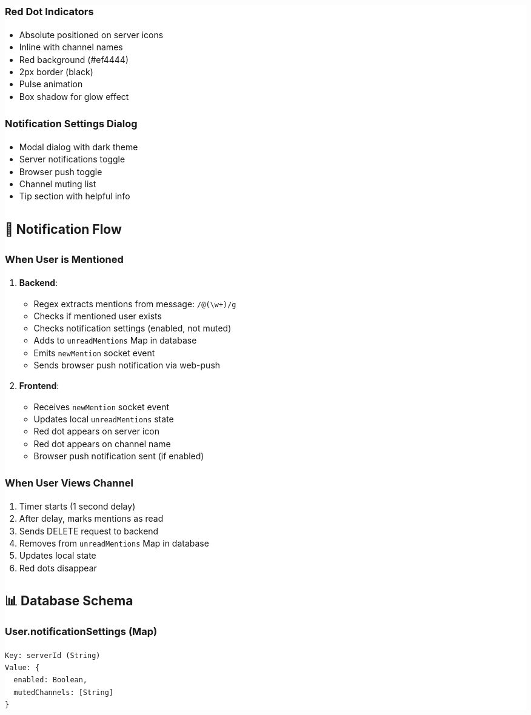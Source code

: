 ### Red Dot Indicators

- Absolute positioned on server icons
- Inline with channel names
- Red background (#ef4444)
- 2px border (black)
- Pulse animation
- Box shadow for glow effect

### Notification Settings Dialog

- Modal dialog with dark theme
- Server notifications toggle
- Browser push toggle
- Channel muting list
- Tip section with helpful info

## 🔄 Notification Flow

### When User is Mentioned

1. **Backend**:

   - Regex extracts mentions from message: `/@(\w+)/g`
   - Checks if mentioned user exists
   - Checks notification settings (enabled, not muted)
   - Adds to `unreadMentions` Map in database
   - Emits `newMention` socket event
   - Sends browser push notification via web-push

2. **Frontend**:
   - Receives `newMention` socket event
   - Updates local `unreadMentions` state
   - Red dot appears on server icon
   - Red dot appears on channel name
   - Browser push notification sent (if enabled)

### When User Views Channel

1. Timer starts (1 second delay)
2. After delay, marks mentions as read
3. Sends DELETE request to backend
4. Removes from `unreadMentions` Map in database
5. Updates local state
6. Red dots disappear

## 📊 Database Schema

### User.notificationSettings (Map)

```
Key: serverId (String)
Value: {
  enabled: Boolean,
  mutedChannels: [String]
}
```
